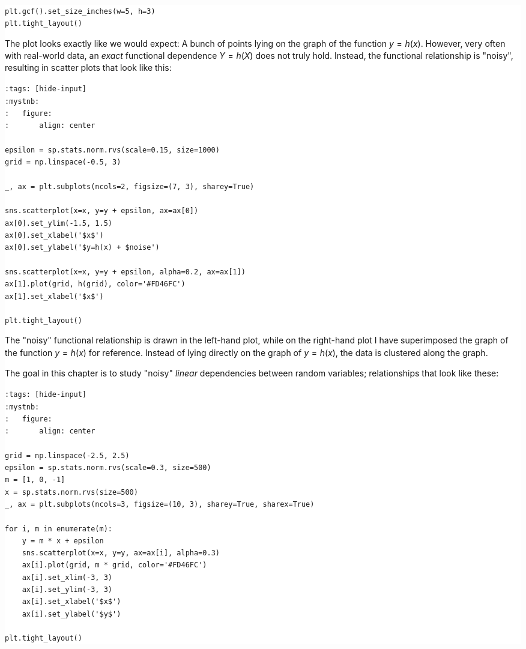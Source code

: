 ```{code-cell} ipython3
plt.gcf().set_size_inches(w=5, h=3)
plt.tight_layout()
```

The plot looks exactly like we would expect: A bunch of points lying on the graph of the function $y=h(x)$. However, very often with real-world data, an *exact* functional dependence $Y = h(X)$ does not truly hold. Instead, the functional relationship is "noisy", resulting in scatter plots that look like this:

```{code-cell} ipython3
:tags: [hide-input]
:mystnb:
:   figure:
:       align: center

epsilon = sp.stats.norm.rvs(scale=0.15, size=1000)
grid = np.linspace(-0.5, 3)

_, ax = plt.subplots(ncols=2, figsize=(7, 3), sharey=True)

sns.scatterplot(x=x, y=y + epsilon, ax=ax[0])
ax[0].set_ylim(-1.5, 1.5)
ax[0].set_xlabel('$x$')
ax[0].set_ylabel('$y=h(x) + $noise')

sns.scatterplot(x=x, y=y + epsilon, alpha=0.2, ax=ax[1])
ax[1].plot(grid, h(grid), color='#FD46FC')
ax[1].set_xlabel('$x$')

plt.tight_layout()
```

The "noisy" functional relationship is drawn in the left-hand plot, while on the right-hand plot I have superimposed the graph of the function $y=h(x)$ for reference. Instead of lying directly on the graph of $y=h(x)$, the data is clustered along the graph.

The goal in this chapter is to study "noisy" _linear_ dependencies between random variables; relationships that look like these:

```{code-cell} ipython3
:tags: [hide-input]
:mystnb:
:   figure:
:       align: center

grid = np.linspace(-2.5, 2.5)
epsilon = sp.stats.norm.rvs(scale=0.3, size=500)
m = [1, 0, -1]
x = sp.stats.norm.rvs(size=500)
_, ax = plt.subplots(ncols=3, figsize=(10, 3), sharey=True, sharex=True)

for i, m in enumerate(m):
    y = m * x + epsilon
    sns.scatterplot(x=x, y=y, ax=ax[i], alpha=0.3)
    ax[i].plot(grid, m * grid, color='#FD46FC')
    ax[i].set_xlim(-3, 3)
    ax[i].set_ylim(-3, 3)
    ax[i].set_xlabel('$x$')
    ax[i].set_ylabel('$y$')

plt.tight_layout()
```
